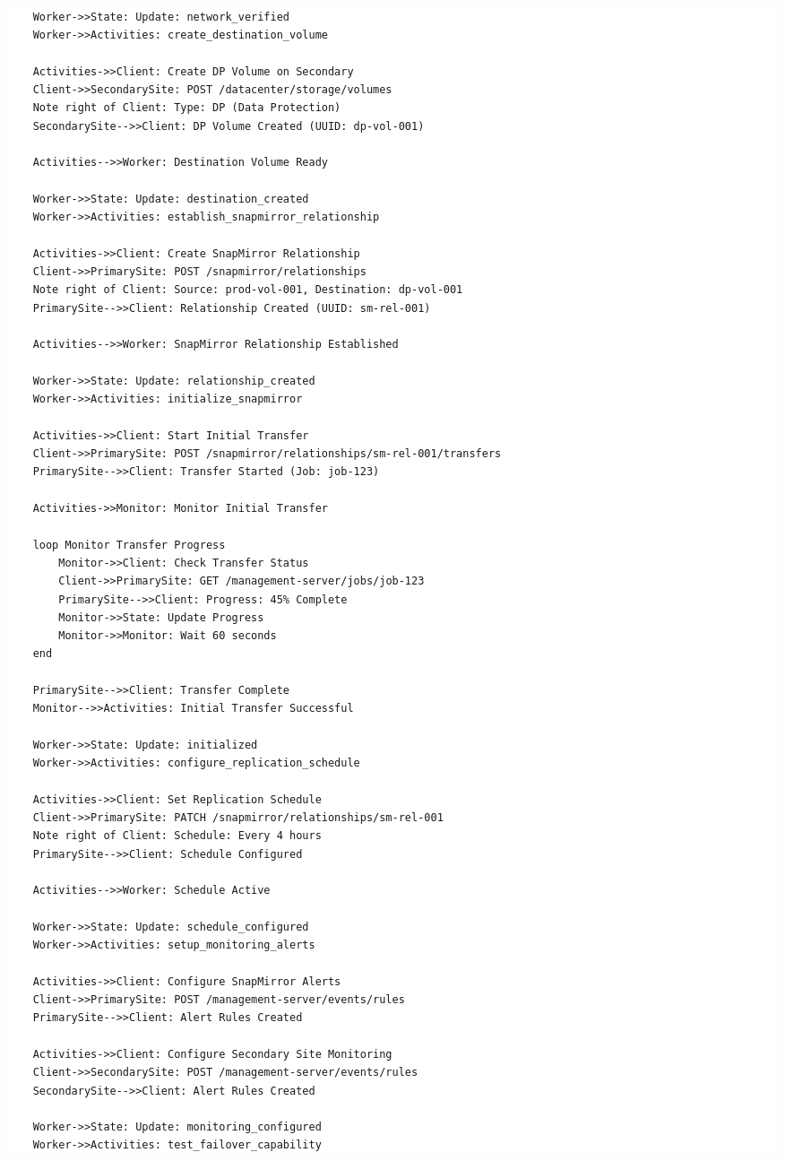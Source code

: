 ```mermaid
    Worker->>State: Update: network_verified
    Worker->>Activities: create_destination_volume
    
    Activities->>Client: Create DP Volume on Secondary
    Client->>SecondarySite: POST /datacenter/storage/volumes
    Note right of Client: Type: DP (Data Protection)
    SecondarySite-->>Client: DP Volume Created (UUID: dp-vol-001)
    
    Activities-->>Worker: Destination Volume Ready
    
    Worker->>State: Update: destination_created
    Worker->>Activities: establish_snapmirror_relationship
    
    Activities->>Client: Create SnapMirror Relationship
    Client->>PrimarySite: POST /snapmirror/relationships
    Note right of Client: Source: prod-vol-001, Destination: dp-vol-001
    PrimarySite-->>Client: Relationship Created (UUID: sm-rel-001)
    
    Activities-->>Worker: SnapMirror Relationship Established
    
    Worker->>State: Update: relationship_created
    Worker->>Activities: initialize_snapmirror
    
    Activities->>Client: Start Initial Transfer
    Client->>PrimarySite: POST /snapmirror/relationships/sm-rel-001/transfers
    PrimarySite-->>Client: Transfer Started (Job: job-123)
    
    Activities->>Monitor: Monitor Initial Transfer
    
    loop Monitor Transfer Progress
        Monitor->>Client: Check Transfer Status
        Client->>PrimarySite: GET /management-server/jobs/job-123
        PrimarySite-->>Client: Progress: 45% Complete
        Monitor->>State: Update Progress
        Monitor->>Monitor: Wait 60 seconds
    end
    
    PrimarySite-->>Client: Transfer Complete
    Monitor-->>Activities: Initial Transfer Successful
    
    Worker->>State: Update: initialized
    Worker->>Activities: configure_replication_schedule
    
    Activities->>Client: Set Replication Schedule
    Client->>PrimarySite: PATCH /snapmirror/relationships/sm-rel-001
    Note right of Client: Schedule: Every 4 hours
    PrimarySite-->>Client: Schedule Configured
    
    Activities-->>Worker: Schedule Active
    
    Worker->>State: Update: schedule_configured
    Worker->>Activities: setup_monitoring_alerts
    
    Activities->>Client: Configure SnapMirror Alerts
    Client->>PrimarySite: POST /management-server/events/rules
    PrimarySite-->>Client: Alert Rules Created
    
    Activities->>Client: Configure Secondary Site Monitoring
    Client->>SecondarySite: POST /management-server/events/rules
    SecondarySite-->>Client: Alert Rules Created
    
    Worker->>State: Update: monitoring_configured
    Worker->>Activities: test_failover_capability
```